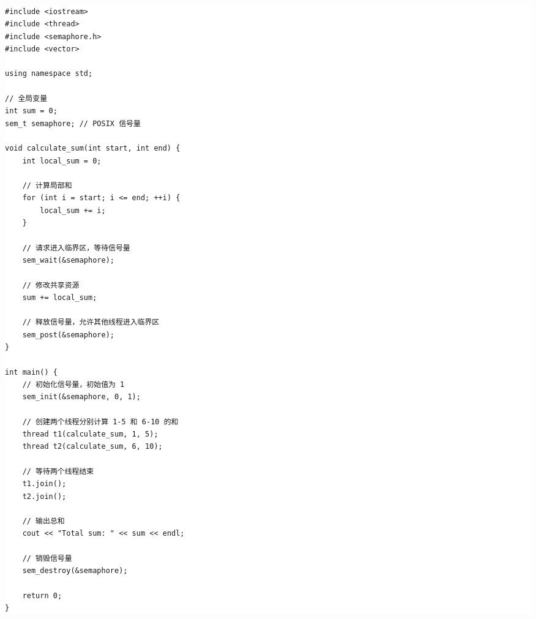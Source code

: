 ```
#include <iostream>
#include <thread>
#include <semaphore.h>
#include <vector>

using namespace std;

// 全局变量
int sum = 0;
sem_t semaphore; // POSIX 信号量

void calculate_sum(int start, int end) {
    int local_sum = 0;

    // 计算局部和
    for (int i = start; i <= end; ++i) {
        local_sum += i;
    }

    // 请求进入临界区，等待信号量
    sem_wait(&semaphore);

    // 修改共享资源
    sum += local_sum;

    // 释放信号量，允许其他线程进入临界区
    sem_post(&semaphore);
}

int main() {
    // 初始化信号量，初始值为 1
    sem_init(&semaphore, 0, 1);

    // 创建两个线程分别计算 1-5 和 6-10 的和
    thread t1(calculate_sum, 1, 5);
    thread t2(calculate_sum, 6, 10);

    // 等待两个线程结束
    t1.join();
    t2.join();

    // 输出总和
    cout << "Total sum: " << sum << endl;

    // 销毁信号量
    sem_destroy(&semaphore);
    
    return 0;
}
```
